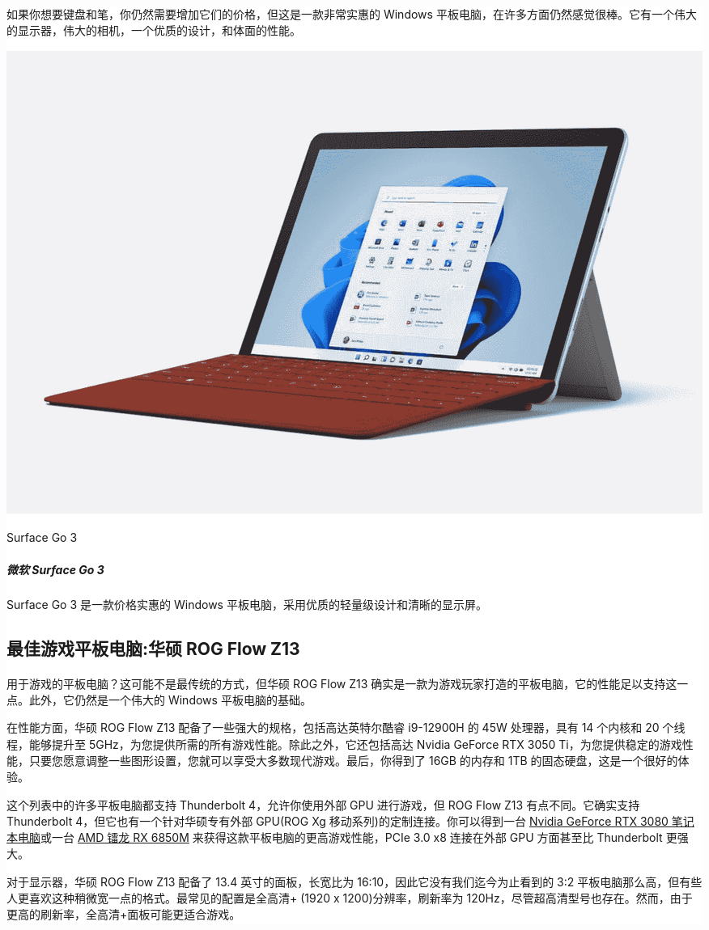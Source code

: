 如果你想要键盘和笔，你仍然需要增加它们的价格，但这是一款非常实惠的 Windows 平板电脑，在许多方面仍然感觉很棒。它有一个伟大的显示器，伟大的相机，一个优质的设计，和体面的性能。

 <picture>![The Surface Go 3 is an affordable tablet that offers a premium experience in some ways you might not expect. It's also the lightest Surface yet. ](img/a041e11c155a198f763235befacceab4.png)</picture> 

Surface Go 3

##### 微软 Surface Go 3

Surface Go 3 是一款价格实惠的 Windows 平板电脑，采用优质的轻量级设计和清晰的显示屏。

## 最佳游戏平板电脑:华硕 ROG Flow Z13

用于游戏的平板电脑？这可能不是最传统的方式，但华硕 ROG Flow Z13 确实是一款为游戏玩家打造的平板电脑，它的性能足以支持这一点。此外，它仍然是一个伟大的 Windows 平板电脑的基础。

在性能方面，华硕 ROG Flow Z13 配备了一些强大的规格，包括高达英特尔酷睿 i9-12900H 的 45W 处理器，具有 14 个内核和 20 个线程，能够提升至 5GHz，为您提供所需的所有游戏性能。除此之外，它还包括高达 Nvidia GeForce RTX 3050 Ti，为您提供稳定的游戏性能，只要您愿意调整一些图形设置，您就可以享受大多数现代游戏。最后，你得到了 16GB 的内存和 1TB 的固态硬盘，这是一个很好的体验。

这个列表中的许多平板电脑都支持 Thunderbolt 4，允许你使用外部 GPU 进行游戏，但 ROG Flow Z13 有点不同。它确实支持 Thunderbolt 4，但它也有一个针对华硕专有外部 GPU(ROG Xg 移动系列)的定制连接。你可以得到一台 [Nvidia GeForce RTX 3080 笔记本电脑](https://shop.asus.com/us/90nr04h0-p20040-2021-rog-xg-mobile.html)或一台 [AMD 镭龙 RX 6850M](https://shop.asus.com/us/90nr0a90-p00620-rog-xg-mobile-2022.html) 来获得这款平板电脑的更高游戏性能，PCIe 3.0 x8 连接在外部 GPU 方面甚至比 Thunderbolt 更强大。

对于显示器，华硕 ROG Flow Z13 配备了 13.4 英寸的面板，长宽比为 16:10，因此它没有我们迄今为止看到的 3:2 平板电脑那么高，但有些人更喜欢这种稍微宽一点的格式。最常见的配置是全高清+ (1920 x 1200)分辨率，刷新率为 120Hz，尽管超高清型号也存在。然而，由于更高的刷新率，全高清+面板可能更适合游戏。
